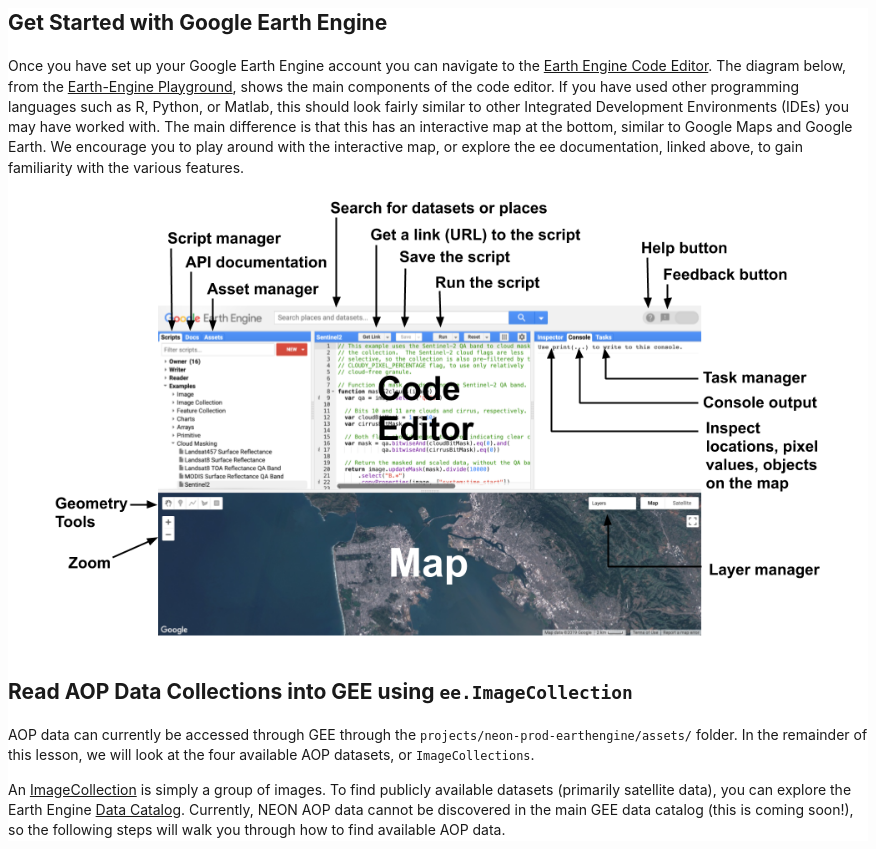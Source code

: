 ## Get Started with Google Earth Engine

Once you have set up your Google Earth Engine account you can navigate to the <a href="https://code.earthengine.google.com/" target="_blank">Earth Engine Code Editor</a>. The diagram below, from the <a href="https://developers.google.com/earth-engine/guides/playground" target="_blank">Earth-Engine Playground</a>, shows the main components of the code editor. If you have used other programming languages such as R, Python, or Matlab, this should look fairly similar to other Integrated Development Environments (IDEs) you may have worked with. The main difference is that this has an interactive map at the bottom, similar to Google Maps and Google Earth. We encourage you to play around with the interactive map, or explore the ee documentation, linked above, to gain familiarity with the various features.

<figure>
	<a href="https://developers.google.com/earth-engine/images/Code_editor_diagram.png">
	<img src="https://raw.githubusercontent.com/NEONScience/NEON-Data-Skills/main/graphics/aop-gee/1a_intro/code_editor_diagram.png" alt="Earth Engine Code Editor Components."></a>
</figure>

## Read AOP Data Collections into GEE using `ee.ImageCollection`

AOP data can currently be accessed through GEE through the `projects/neon-prod-earthengine/assets/` folder. In the remainder of this lesson, we will look at the four available AOP datasets, or `ImageCollections`.

An <a href="https://developers.google.com/earth-engine/guides/ic_creating" target="_blank">ImageCollection</a> is simply a group of images. To find publicly available datasets (primarily satellite data), you can explore the Earth Engine <a href="https://developers.google.com/earth-engine/datasets" target="_blank">Data Catalog</a>. Currently, NEON AOP data cannot be discovered in the main GEE data catalog (this is coming soon!), so the following steps will walk you through how to find available AOP data.
